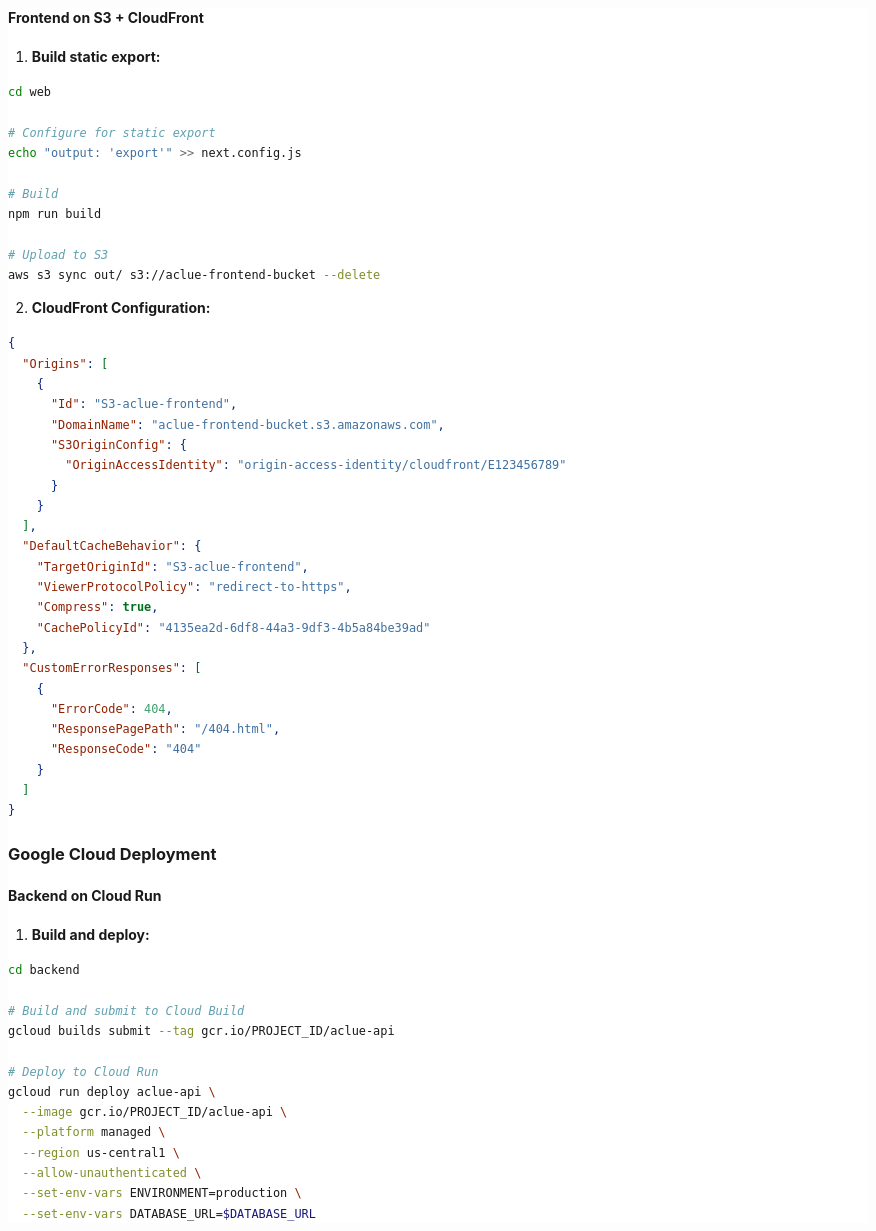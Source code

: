 #### Frontend on S3 + CloudFront

1. **Build static export:**
```bash
cd web

# Configure for static export
echo "output: 'export'" >> next.config.js

# Build
npm run build

# Upload to S3
aws s3 sync out/ s3://aclue-frontend-bucket --delete
```

2. **CloudFront Configuration:**
```json
{
  "Origins": [
    {
      "Id": "S3-aclue-frontend",
      "DomainName": "aclue-frontend-bucket.s3.amazonaws.com",
      "S3OriginConfig": {
        "OriginAccessIdentity": "origin-access-identity/cloudfront/E123456789"
      }
    }
  ],
  "DefaultCacheBehavior": {
    "TargetOriginId": "S3-aclue-frontend",
    "ViewerProtocolPolicy": "redirect-to-https",
    "Compress": true,
    "CachePolicyId": "4135ea2d-6df8-44a3-9df3-4b5a84be39ad"
  },
  "CustomErrorResponses": [
    {
      "ErrorCode": 404,
      "ResponsePagePath": "/404.html",
      "ResponseCode": "404"
    }
  ]
}
```

### Google Cloud Deployment

#### Backend on Cloud Run

1. **Build and deploy:**
```bash
cd backend

# Build and submit to Cloud Build
gcloud builds submit --tag gcr.io/PROJECT_ID/aclue-api

# Deploy to Cloud Run
gcloud run deploy aclue-api \
  --image gcr.io/PROJECT_ID/aclue-api \
  --platform managed \
  --region us-central1 \
  --allow-unauthenticated \
  --set-env-vars ENVIRONMENT=production \
  --set-env-vars DATABASE_URL=$DATABASE_URL
```
